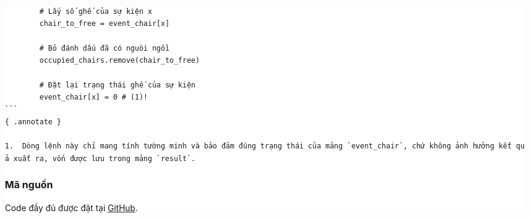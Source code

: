             # Lấy số ghế của sự kiện x
            chair_to_free = event_chair[x]
            
            # Bỏ đánh dấu đã có nguòi ngồi
            occupied_chairs.remove(chair_to_free)

            # Đặt lại trạng thái ghế của sự kiện
            event_chair[x] = 0 # (1)!
    ```
    { .annotate }

    1.  Dòng lệnh này chỉ mang tính tường minh và bảo đảm đúng trạng thái của mảng `event_chair`, chứ không ảnh hưởng kết quả xuất ra, vốn được lưu trong mảng `result`.

### Mã nguồn

Code đầy đủ được đặt tại <a href="https://github.com/vtchitruong/hsg/tree/main/olympic-hcm/2021-olympic11/yte5k" target="_blank">GitHub</a>.
